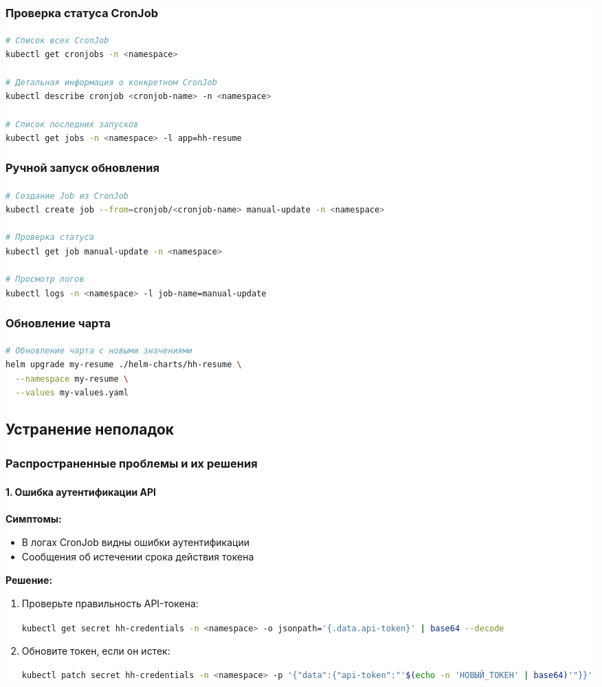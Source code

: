 ### Проверка статуса CronJob

```bash
# Список всех CronJob
kubectl get cronjobs -n <namespace>

# Детальная информация о конкретном CronJob
kubectl describe cronjob <cronjob-name> -n <namespace>

# Список последних запусков
kubectl get jobs -n <namespace> -l app=hh-resume
```

### Ручной запуск обновления

```bash
# Создание Job из CronJob
kubectl create job --from=cronjob/<cronjob-name> manual-update -n <namespace>

# Проверка статуса
kubectl get job manual-update -n <namespace>

# Просмотр логов
kubectl logs -n <namespace> -l job-name=manual-update
```

### Обновление чарта

```bash
# Обновление чарта с новыми значениями
helm upgrade my-resume ./helm-charts/hh-resume \
  --namespace my-resume \
  --values my-values.yaml
```

## Устранение неполадок

### Распространенные проблемы и их решения

#### 1. Ошибка аутентификации API

**Симптомы:**
- В логах CronJob видны ошибки аутентификации
- Сообщения об истечении срока действия токена

**Решение:**
1. Проверьте правильность API-токена:
   ```bash
   kubectl get secret hh-credentials -n <namespace> -o jsonpath='{.data.api-token}' | base64 --decode
   ```
2. Обновите токен, если он истек:
   ```bash
   kubectl patch secret hh-credentials -n <namespace> -p '{"data":{"api-token":"'$(echo -n 'НОВЫЙ_ТОКЕН' | base64)'"}}'
   ```
